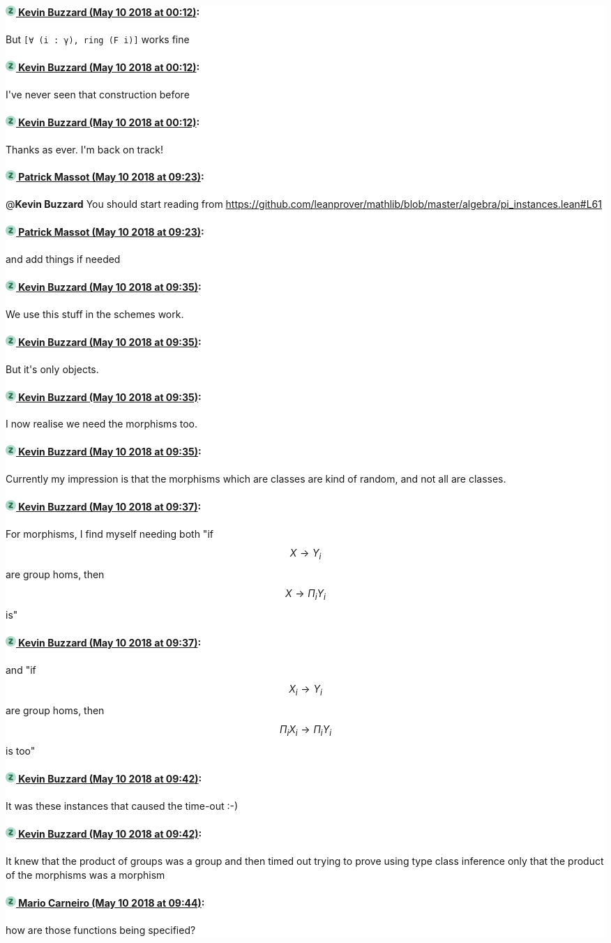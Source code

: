 #### [![Click to go to Zulip](../../assets/img/zulip2.png) Kevin Buzzard (May 10 2018 at 00:12)](https://leanprover.zulipchat.com/#narrow/stream/113488-general/topic/can%20I%20fix%20this%20deterministic%20timeout%3F/near/126337670):
But `[∀ (i : γ), ring (F i)]` works fine

#### [![Click to go to Zulip](../../assets/img/zulip2.png) Kevin Buzzard (May 10 2018 at 00:12)](https://leanprover.zulipchat.com/#narrow/stream/113488-general/topic/can%20I%20fix%20this%20deterministic%20timeout%3F/near/126337671):
I've never seen that construction before

#### [![Click to go to Zulip](../../assets/img/zulip2.png) Kevin Buzzard (May 10 2018 at 00:12)](https://leanprover.zulipchat.com/#narrow/stream/113488-general/topic/can%20I%20fix%20this%20deterministic%20timeout%3F/near/126337681):
Thanks as ever. I'm back on track!

#### [![Click to go to Zulip](../../assets/img/zulip2.png) Patrick Massot (May 10 2018 at 09:23)](https://leanprover.zulipchat.com/#narrow/stream/113488-general/topic/can%20I%20fix%20this%20deterministic%20timeout%3F/near/126353221):
@**Kevin Buzzard** You should start reading from https://github.com/leanprover/mathlib/blob/master/algebra/pi_instances.lean#L61

#### [![Click to go to Zulip](../../assets/img/zulip2.png) Patrick Massot (May 10 2018 at 09:23)](https://leanprover.zulipchat.com/#narrow/stream/113488-general/topic/can%20I%20fix%20this%20deterministic%20timeout%3F/near/126353227):
and add things if needed

#### [![Click to go to Zulip](../../assets/img/zulip2.png) Kevin Buzzard (May 10 2018 at 09:35)](https://leanprover.zulipchat.com/#narrow/stream/113488-general/topic/can%20I%20fix%20this%20deterministic%20timeout%3F/near/126353552):
We use this stuff in the schemes work.

#### [![Click to go to Zulip](../../assets/img/zulip2.png) Kevin Buzzard (May 10 2018 at 09:35)](https://leanprover.zulipchat.com/#narrow/stream/113488-general/topic/can%20I%20fix%20this%20deterministic%20timeout%3F/near/126353555):
But it's only objects.

#### [![Click to go to Zulip](../../assets/img/zulip2.png) Kevin Buzzard (May 10 2018 at 09:35)](https://leanprover.zulipchat.com/#narrow/stream/113488-general/topic/can%20I%20fix%20this%20deterministic%20timeout%3F/near/126353556):
I now realise we need the morphisms too.

#### [![Click to go to Zulip](../../assets/img/zulip2.png) Kevin Buzzard (May 10 2018 at 09:35)](https://leanprover.zulipchat.com/#narrow/stream/113488-general/topic/can%20I%20fix%20this%20deterministic%20timeout%3F/near/126353562):
Currently my impression is that the morphisms which are classes are kind of random, and not all are classes.

#### [![Click to go to Zulip](../../assets/img/zulip2.png) Kevin Buzzard (May 10 2018 at 09:37)](https://leanprover.zulipchat.com/#narrow/stream/113488-general/topic/can%20I%20fix%20this%20deterministic%20timeout%3F/near/126353613):
For morphisms, I find myself needing both "if $$X \to Y_i$$ are group homs, then $$X \to \Pi_i Y_i$$ is"

#### [![Click to go to Zulip](../../assets/img/zulip2.png) Kevin Buzzard (May 10 2018 at 09:37)](https://leanprover.zulipchat.com/#narrow/stream/113488-general/topic/can%20I%20fix%20this%20deterministic%20timeout%3F/near/126353619):
and "if $$X_i\to Y_i$$ are group homs, then $$\Pi_i X_i \to \Pi_i Y_i$$ is too"

#### [![Click to go to Zulip](../../assets/img/zulip2.png) Kevin Buzzard (May 10 2018 at 09:42)](https://leanprover.zulipchat.com/#narrow/stream/113488-general/topic/can%20I%20fix%20this%20deterministic%20timeout%3F/near/126353780):
It was these instances that caused the time-out :-)

#### [![Click to go to Zulip](../../assets/img/zulip2.png) Kevin Buzzard (May 10 2018 at 09:42)](https://leanprover.zulipchat.com/#narrow/stream/113488-general/topic/can%20I%20fix%20this%20deterministic%20timeout%3F/near/126353781):
It knew that the product of groups was a group and then timed out trying to prove using type class inference only that the product of the morphisms was a morphism

#### [![Click to go to Zulip](../../assets/img/zulip2.png) Mario Carneiro (May 10 2018 at 09:44)](https://leanprover.zulipchat.com/#narrow/stream/113488-general/topic/can%20I%20fix%20this%20deterministic%20timeout%3F/near/126353850):
how are those functions being specified?
